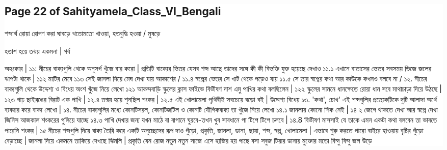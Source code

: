 ## Page 22 of Sahityamela_Class_VI_Bengali
শব্দার্থ
রোয়া
রোপণ করা
ঘাবড়ে
থতোমতো খাওয়া, হতবুদ্ধি হওয়া / মুষড়ে

হতাশ
হয়ে
তন্ময়
একমনা | গর্ব

অহংকার |
১১:
নীচের বাক্যগুলি থেকে অনুসর্গ খুঁজে বার করো | প্রতিটি বাক্যের ভিতর যেসব শব্দ আছে তাদের
সঙ্গে কী কী বিভক্তি যুক্ত হয়েছে দেখাও
১১.১
এখানে বাতাসের ভেতর সবসময় ভিজে জলের ঝাপটা থাকে |
১১২
মাটির মেবে
১১৩   সেই জানলা দিয়ে মেঘ দেখা যায় আকাশের /
১১.৪
স্বপ্নের ভেতর সে খাট থেকে পড়েও যায়
১১.৫
সে তার স্বপ্নের কথা আর কাউকে কখনও বলবে না /
১২.
নীচের বাক্যগুলি থেকে উদ্দেশ্য ও বিধেয় অংশ খুঁজে নিয়ে লেখো
১২১
আকন্দবাড়ি স্কুলের ক্লাস ফাইভে বিভীষণ দাশ এমু পাখির কথা বলছিলেন |
১২২
স্কুলের সামনে ধানক্ষেতে রোয়া ধান সবে মাথাচাড়া দিয়ে উঠছে |
১২৩
গাঢ় ছাইরঙের বিরাট এক পাখি |
১২.৪
তন্ময় হয়ে
শুনছিল শংকর |
১২.৫
এই খোলামেলা পৃথিবীই সবচেয়ে বড়ো বই |
উদ্দেশ্য
বিধেয়
১৩. 'কথা', চোখ'   এই শব্দগুলির প্রত্যেকটিকে দুটি আলাদা অর্থে ব্যবহার করে বাক্য লেখো |
১৪.
নীচের বাক্যগুলির মধ্যে কোনটিসরল, কোনটিজটিল ও কোনটি যৌগিকবাক্য তা খুঁজে নিয়ে লেখো 
১৪.১
জানলায় কোনো শিক নেই |
১৪ ২
জেগে থাকতে দেখা আর স্বপ্নে দেখা জিনিস আজকাল শংকরের গুলিয়ে যাচ্ছে
১৪.৩
পাখি দেখার জন্য যখন মাঠে বা বাগানে ঘুরবে-তখন খুব সাবধানে পা টিপে টিপে চলবে |
১৪.8   বিভীষণ মাসসাই যে তাকে এমন একটা কথা বলবেন তা ভাবতে পারেনি শংকর |
১৫ নীচের শব্দগুলি দিয়ে বাক্য তৈরি করে একটি অনুচ্ছেদের রূপ দাও
গুঁড়ো, প্রকৃতি, জানলা, ডানা, ছায়া, শব্দ, স্বপ্ন, খোলামেলা |
এভাবে শুরু করতে পারো
বাইরে হাওয়ায় বৃষ্টির গুঁড়ো
বেড়াচ্ছে | জানলা দিয়ে একমনে তাকিয়ে দেখছে ঝিমলি |
প্রকৃতি যেন রোজ নতুন নতুন সাজে এসে হাজির হয়
গাছে বসা সবুজ টিয়ার ডানায় মুক্তোর মতো
বিন্দু বিন্দু জল
উড়ে
